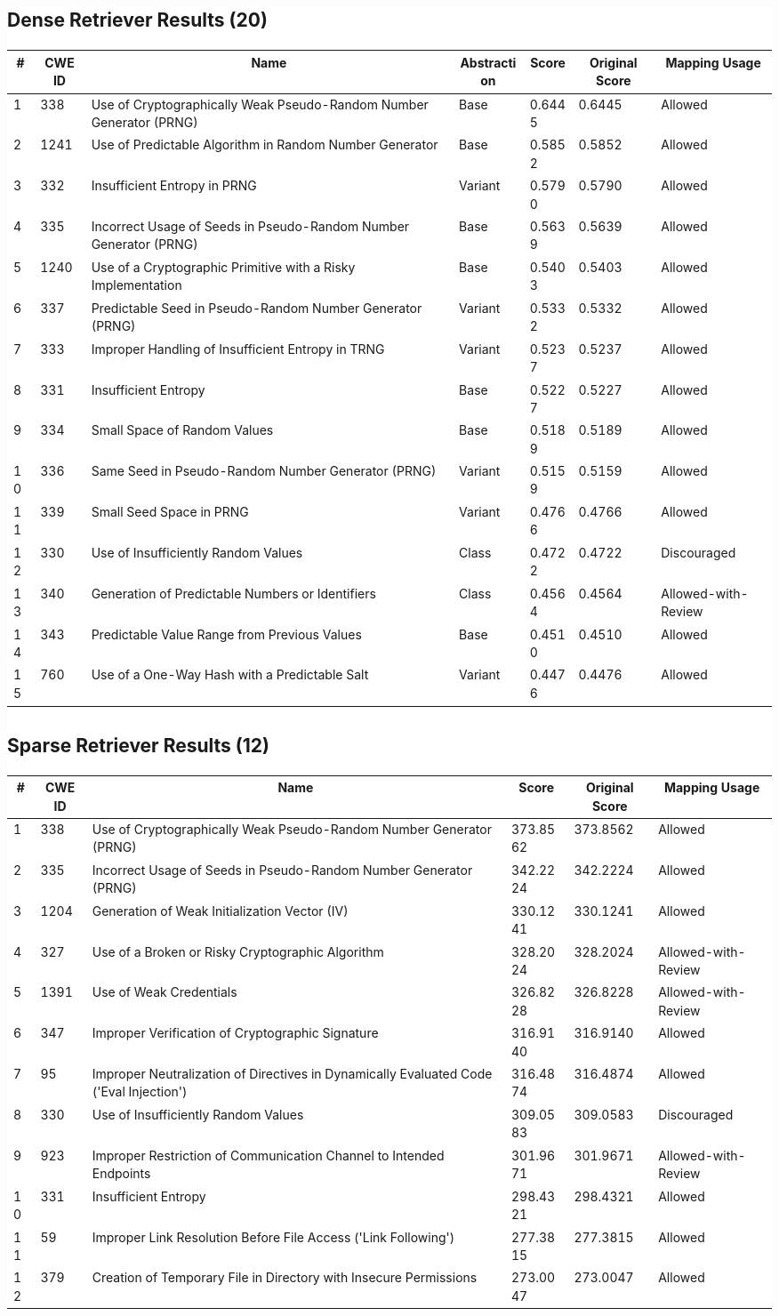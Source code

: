 ## Dense Retriever Results (20)
| # | CWE ID | Name | Abstraction | Score | Original Score | Mapping Usage |
|---|--------|------|-------------|-------|----------------|---------------|
| 1 | 338 | Use of Cryptographically Weak Pseudo-Random Number Generator (PRNG) | Base | 0.6445 | 0.6445 | Allowed |
| 2 | 1241 | Use of Predictable Algorithm in Random Number Generator | Base | 0.5852 | 0.5852 | Allowed |
| 3 | 332 | Insufficient Entropy in PRNG | Variant | 0.5790 | 0.5790 | Allowed |
| 4 | 335 | Incorrect Usage of Seeds in Pseudo-Random Number Generator (PRNG) | Base | 0.5639 | 0.5639 | Allowed |
| 5 | 1240 | Use of a Cryptographic Primitive with a Risky Implementation | Base | 0.5403 | 0.5403 | Allowed |
| 6 | 337 | Predictable Seed in Pseudo-Random Number Generator (PRNG) | Variant | 0.5332 | 0.5332 | Allowed |
| 7 | 333 | Improper Handling of Insufficient Entropy in TRNG | Variant | 0.5237 | 0.5237 | Allowed |
| 8 | 331 | Insufficient Entropy | Base | 0.5227 | 0.5227 | Allowed |
| 9 | 334 | Small Space of Random Values | Base | 0.5189 | 0.5189 | Allowed |
| 10 | 336 | Same Seed in Pseudo-Random Number Generator (PRNG) | Variant | 0.5159 | 0.5159 | Allowed |
| 11 | 339 | Small Seed Space in PRNG | Variant | 0.4766 | 0.4766 | Allowed |
| 12 | 330 | Use of Insufficiently Random Values | Class | 0.4722 | 0.4722 | Discouraged |
| 13 | 340 | Generation of Predictable Numbers or Identifiers | Class | 0.4564 | 0.4564 | Allowed-with-Review |
| 14 | 343 | Predictable Value Range from Previous Values | Base | 0.4510 | 0.4510 | Allowed |
| 15 | 760 | Use of a One-Way Hash with a Predictable Salt | Variant | 0.4476 | 0.4476 | Allowed |

## Sparse Retriever Results (12)
| # | CWE ID | Name | Score | Original Score | Mapping Usage |
|---|--------|------|-------|---------------|---------------|
| 1 | 338 | Use of Cryptographically Weak Pseudo-Random Number Generator (PRNG) | 373.8562 | 373.8562 | Allowed |
| 2 | 335 | Incorrect Usage of Seeds in Pseudo-Random Number Generator (PRNG) | 342.2224 | 342.2224 | Allowed |
| 3 | 1204 | Generation of Weak Initialization Vector (IV) | 330.1241 | 330.1241 | Allowed |
| 4 | 327 | Use of a Broken or Risky Cryptographic Algorithm | 328.2024 | 328.2024 | Allowed-with-Review |
| 5 | 1391 | Use of Weak Credentials | 326.8228 | 326.8228 | Allowed-with-Review |
| 6 | 347 | Improper Verification of Cryptographic Signature | 316.9140 | 316.9140 | Allowed |
| 7 | 95 | Improper Neutralization of Directives in Dynamically Evaluated Code ('Eval Injection') | 316.4874 | 316.4874 | Allowed |
| 8 | 330 | Use of Insufficiently Random Values | 309.0583 | 309.0583 | Discouraged |
| 9 | 923 | Improper Restriction of Communication Channel to Intended Endpoints | 301.9671 | 301.9671 | Allowed-with-Review |
| 10 | 331 | Insufficient Entropy | 298.4321 | 298.4321 | Allowed |
| 11 | 59 | Improper Link Resolution Before File Access ('Link Following') | 277.3815 | 277.3815 | Allowed |
| 12 | 379 | Creation of Temporary File in Directory with Insecure Permissions | 273.0047 | 273.0047 | Allowed |
